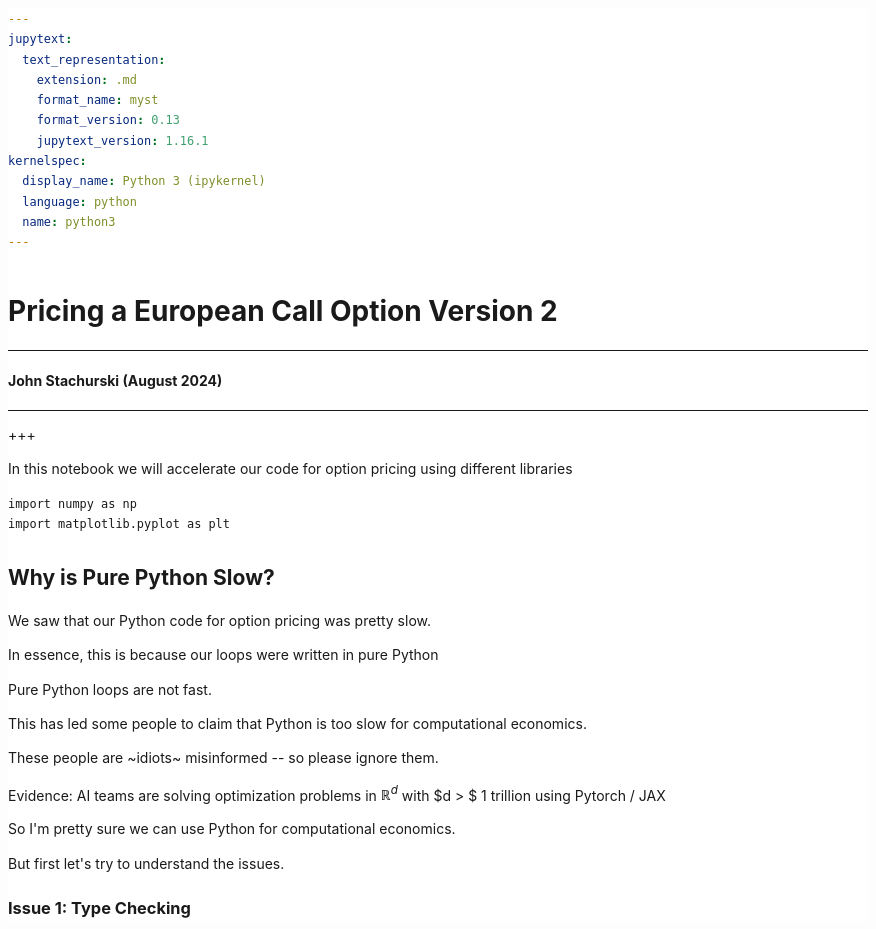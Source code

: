 ```yaml
---
jupytext:
  text_representation:
    extension: .md
    format_name: myst
    format_version: 0.13
    jupytext_version: 1.16.1
kernelspec:
  display_name: Python 3 (ipykernel)
  language: python
  name: python3
---
```


# Pricing a European Call Option Version 2

----

#### John Stachurski (August 2024)

----

+++

In this notebook we will accelerate our code for option pricing using different
libraries

```{code-cell} ipython3
import numpy as np
import matplotlib.pyplot as plt
```

## Why is Pure Python Slow?

We saw that our Python code for option pricing was pretty slow.

In essence, this is because our loops were written in pure Python

Pure Python loops are not fast.

This has led some people to claim that Python is too slow for computational
economics.

These people are ~idiots~ misinformed -- so please ignore them.

Evidence: AI teams are solving optimization problems in $\mathbb R^d$ with $d >
$ 1 trillion using Pytorch / JAX

So I'm pretty sure we can use Python for computational economics.

But first let's try to understand the issues.

### Issue 1: Type Checking
